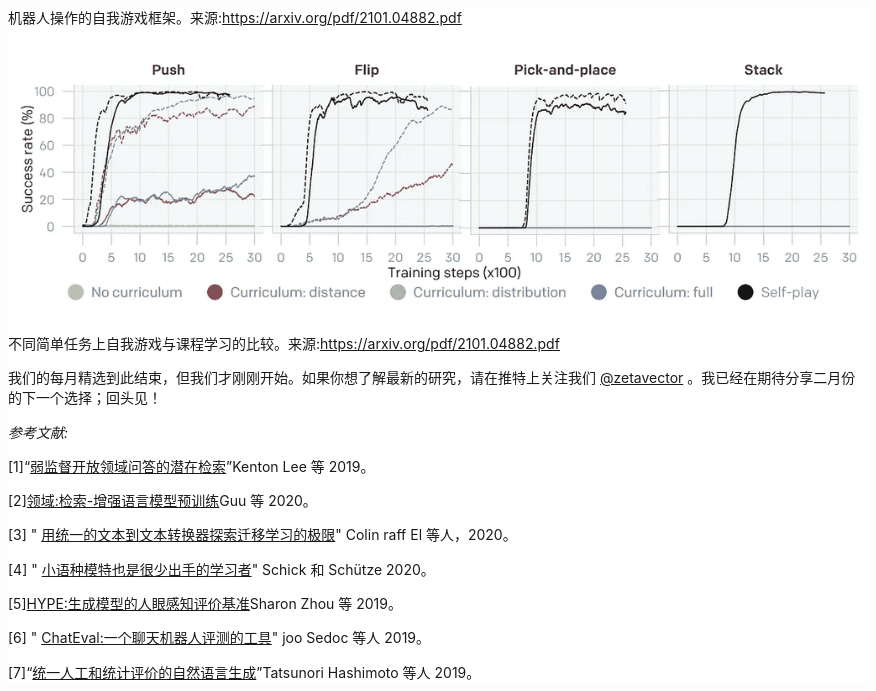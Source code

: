 机器人操作的自我游戏框架。来源:https://arxiv.org/pdf/2101.04882.pdf

![](img/8898926528b785828a7351c26eb7152c.png)

不同简单任务上自我游戏与课程学习的比较。来源:https://arxiv.org/pdf/2101.04882.pdf

我们的每月精选到此结束，但我们才刚刚开始。如果你想了解最新的研究，请在推特上关注我们 [@zetavector](https://twitter.com/ZetaVector) 。我已经在期待分享二月份的下一个选择；回头见！

*参考文献:*

[1]“[弱监督开放领域问答的潜在检索](https://arxiv.org/abs/1906.00300)”Kenton Lee 等 2019。

[2][领域:检索-增强语言模型预训练](https://arxiv.org/abs/2002.08909)Guu 等 2020。

[3] " [用统一的文本到文本转换器探索迁移学习的极限](https://arxiv.org/abs/1910.10683)" Colin raff El 等人，2020。

[4] " [小语种模特也是很少出手的学习者](https://arxiv.org/abs/2009.07118)" Schick 和 Schütze 2020。

[5][HYPE:生成模型的人眼感知评价基准](https://arxiv.org/abs/1904.01121)Sharon Zhou 等 2019。

[6] " [ChatEval:一个聊天机器人评测的工具](https://www.aclweb.org/anthology/N19-4011.pdf)" joo Sedoc 等人 2019。

[7]“[统一人工和统计评价的自然语言生成](https://www.aclweb.org/anthology/N19-1169.pdf)”Tatsunori Hashimoto 等人 2019。